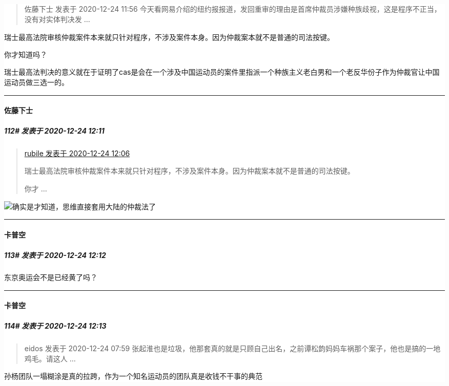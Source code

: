 

<blockquote>佐藤下士 发表于 2020-12-24 11:56
今天看网易介绍的纽约报报道，发回重审的理由是首席仲裁员涉嫌种族歧视，这是程序不正当，没有对实体判决发 ...</blockquote>
瑞士最高法院审核仲裁案件本来就只针对程序，不涉及案件本身。因为仲裁案本就不是普通的司法按键。

你才知道吗？

瑞士最高法判决的意义就在于证明了cas是会在一个涉及中国运动员的案件里指派一个种族主义老白男和一个老反华份子作为仲裁官让中国运动员做三选一的。







*****

####  佐藤下士  
##### 112#       发表于 2020-12-24 12:11



<blockquote><a href="httphttps://bbs.saraba1st.com/2b/forum.php?mod=redirect&amp;goto=findpost&amp;pid=49828173&amp;ptid=1979266" target="_blank">rubile 发表于 2020-12-24 12:06</a>

瑞士最高法院审核仲裁案件本来就只针对程序，不涉及案件本身。因为仲裁案本就不是普通的司法按键。

你才 ...</blockquote>
<img src="https://static.saraba1st.com/image/smiley/face2017/043.png" referrerpolicy="no-referrer">确实是才知道，思维直接套用大陆的仲裁法了







*****

####  卡普空  
##### 113#       发表于 2020-12-24 12:12




东京奥运会不是已经黄了吗？







*****

####  卡普空  
##### 114#       发表于 2020-12-24 12:13



<blockquote>eidos 发表于 2020-12-24 07:59
张起淮也是垃圾，他那套真的就是只顾自己出名，之前谭松韵妈妈车祸那个案子，他也是搞的一地鸡毛。请这人 ...</blockquote>
孙杨团队一塌糊涂是真的拉跨，作为一个知名运动员的团队真是收钱不干事的典范




